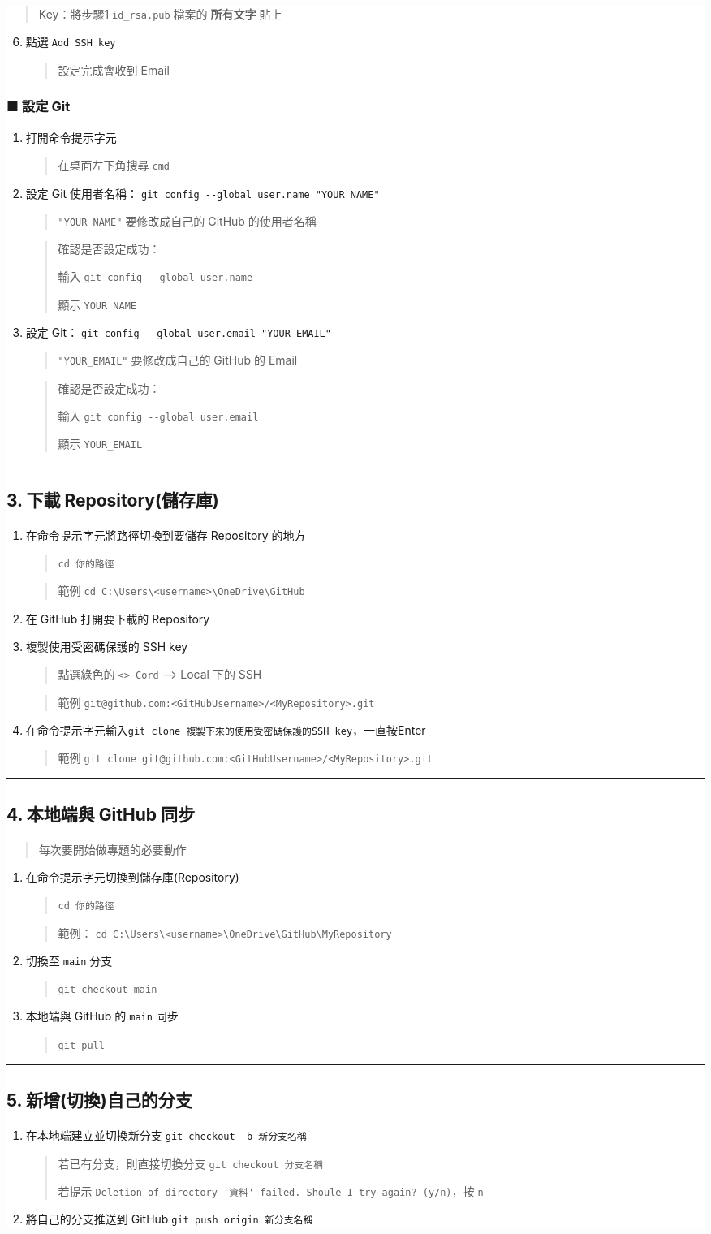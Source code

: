    > Key：將步驟1 `id_rsa.pub` 檔案的 **所有文字** 貼上
6. 點選 `Add SSH key`
   > 設定完成會收到 Email

### ■ 設定 Git
1. 打開命令提示字元
   > 在桌面左下角搜尋 `cmd`
2. 設定 Git 使用者名稱： `git config --global user.name "YOUR NAME"`
   > `"YOUR NAME"` 要修改成自己的 GitHub 的使用者名稱
   
   > 確認是否設定成功：
   > 
   > 輸入 `git config --global user.name`
   > 
   > 顯示 `YOUR NAME`

3. 設定 Git： `git config --global user.email "YOUR_EMAIL"`
   > `"YOUR_EMAIL"` 要修改成自己的 GitHub 的 Email
   
   > 確認是否設定成功：
   > 
   > 輸入 `git config --global user.email`
   > 
   > 顯示 `YOUR_EMAIL`

-------------------------
## 3. 下載 Repository(儲存庫)
1. 在命令提示字元將路徑切換到要儲存 Repository 的地方
   > `cd 你的路徑` 
   
   > 範例 `cd C:\Users\<username>\OneDrive\GitHub`
2. 在 GitHub 打開要下載的 Repository
3. 複製使用受密碼保護的 SSH key
   > 點選綠色的 `<> Cord` --> Local 下的 SSH
   
   > 範例 `git@github.com:<GitHubUsername>/<MyRepository>.git`
4. 在命令提示字元輸入`git clone 複製下來的使用受密碼保護的SSH key`，一直按Enter
   > 範例 `git clone git@github.com:<GitHubUsername>/<MyRepository>.git`

-------------------------
## 4. 本地端與 GitHub 同步 
> 每次要開始做專題的必要動作
1. 在命令提示字元切換到儲存庫(Repository)
   > `cd 你的路徑`
   
   > 範例： `cd C:\Users\<username>\OneDrive\GitHub\MyRepository`
2. 切換至 `main` 分支
   > `git checkout main`
3. 本地端與 GitHub 的 `main` 同步
   > `git pull`

-------------------------
## 5. 新增(切換)自己的分支
   1. 在本地端建立並切換新分支 `git checkout -b 新分支名稱`
      > 若已有分支，則直接切換分支 `git checkout 分支名稱`
      >
      > 若提示 `Deletion of directory '資料' failed. Shoule I try again? (y/n)`，按 `n`
   2. 將自己的分支推送到 GitHub `git push origin 新分支名稱 `
